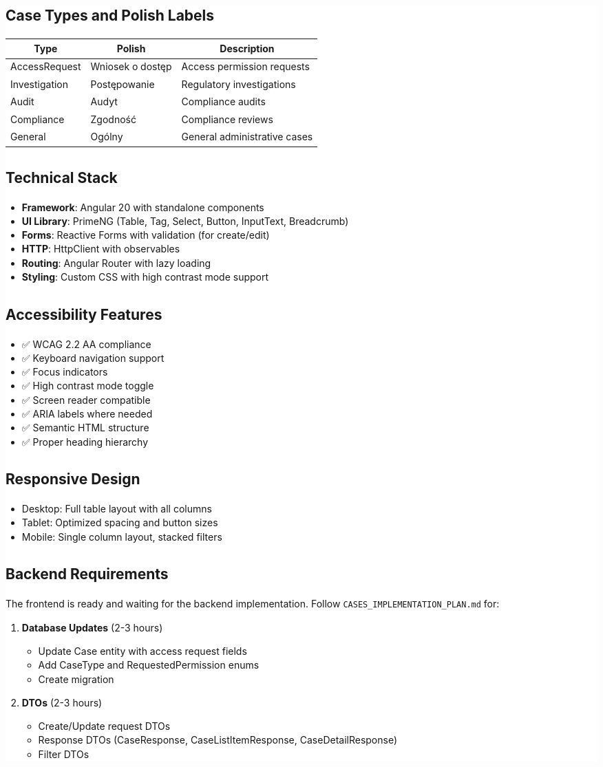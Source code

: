 ## Case Types and Polish Labels

| Type | Polish | Description |
|------|--------|-------------|
| AccessRequest | Wniosek o dostęp | Access permission requests |
| Investigation | Postępowanie | Regulatory investigations |
| Audit | Audyt | Compliance audits |
| Compliance | Zgodność | Compliance reviews |
| General | Ogólny | General administrative cases |

## Technical Stack
- **Framework**: Angular 20 with standalone components
- **UI Library**: PrimeNG (Table, Tag, Select, Button, InputText, Breadcrumb)
- **Forms**: Reactive Forms with validation (for create/edit)
- **HTTP**: HttpClient with observables
- **Routing**: Angular Router with lazy loading
- **Styling**: Custom CSS with high contrast mode support

## Accessibility Features
- ✅ WCAG 2.2 AA compliance
- ✅ Keyboard navigation support
- ✅ Focus indicators
- ✅ High contrast mode toggle
- ✅ Screen reader compatible
- ✅ ARIA labels where needed
- ✅ Semantic HTML structure
- ✅ Proper heading hierarchy

## Responsive Design
- Desktop: Full table layout with all columns
- Tablet: Optimized spacing and button sizes
- Mobile: Single column layout, stacked filters

## Backend Requirements

The frontend is ready and waiting for the backend implementation. Follow `CASES_IMPLEMENTATION_PLAN.md` for:

1. **Database Updates** (2-3 hours)
   - Update Case entity with access request fields
   - Add CaseType and RequestedPermission enums
   - Create migration

2. **DTOs** (2-3 hours)
   - Create/Update request DTOs
   - Response DTOs (CaseResponse, CaseListItemResponse, CaseDetailResponse)
   - Filter DTOs
